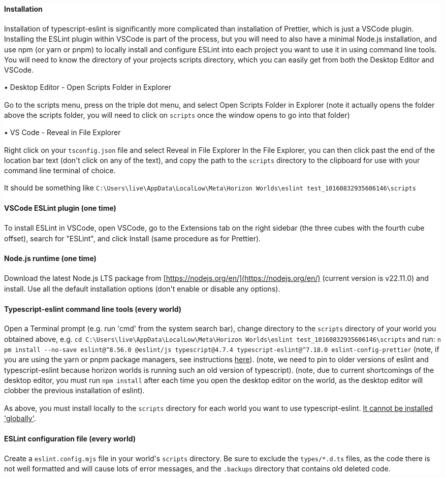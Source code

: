 #### Installation

Installation of typescript-eslint is significantly more complicated than installation of Prettier, which is just a VSCode plugin. Installing the ESLint plugin within VSCode is part of the process, but you will need to also have a minimal Node.js installation, and use npm (or yarn or pnpm) to locally install and configure ESLint into each project you want to use it in using command line tools. You will need to know the directory of your projects scripts directory, which you can easily get from both the Desktop Editor and VSCode.

• Desktop Editor - Open Scripts Folder in Explorer

Go to the scripts menu, press on the triple dot menu, and select Open Scripts Folder in Explorer (note it actually opens the folder above the scripts folder, you will need to click on `scripts` once the window opens to go into that folder)

• VS Code - Reveal in File Explorer

Right click on your `tsconfig.json` file and select Reveal in File Explorer In the File Explorer, you can then click past the end of the location bar text (don't click on any of the text), and copy the path to the `scripts` directory to the clipboard for use with your command line terminal of choice.

It should be something like `C:\Users\live\AppData\LocalLow\Meta\Horizon Worlds\eslint test_10160832935606146\scripts`

#### VSCode ESLint plugin (one time)

To install ESLint in VSCode, open VSCode, go to the Extensions tab on the right sidebar (the three cubes with the fourth cube offset), search for "ESLint", and click Install (same procedure as for Prettier).

#### Node.js runtime (one time)

Download the latest Node.js LTS package from [https://nodejs.org/en/](https://nodejs.org/en/) (current version is v22.11.0) and install. Use all the default installation options (don't enable or disable any options).

#### Typescript-eslint command line tools (every world)

Open a Terminal prompt (e.g. run 'cmd' from the system search bar), change directory to the `scripts` directory of your world you obtained above, e.g. `cd C:\Users\live\AppData\LocalLow\Meta\Horizon Worlds\eslint test_10160832935606146\scripts` and run: `npm install --no-save eslint@^8.56.0 @eslint/js typescript@4.7.4 typescript-eslint@^7.18.0 eslint-config-prettier` (note, if you are using the yarn or pnpm package managers, see instructions [here](https://typescript-eslint.io/getting-started/)). (note, we need to pin to older versions of eslint and typescript-eslint because horizon worlds is running such an old version of typescript). (note, due to current shortcomings of the desktop editor, you must run `npm install` after each time you open the desktop editor on the world, as the desktop editor will clobber the previous installation of eslint).

As above, you must install locally to the `scripts` directory for each world you want to use typescript-eslint. [It cannot be installed 'globally'](https://typescript-eslint.io/troubleshooting/faqs/typescript#should-typescript-be-installed-globally-or-locally).

#### ESLint configuration file (every world)

Create a `eslint.config.mjs` file in your world's `scripts` directory. Be sure to exclude the `types/*.d.ts` files, as the code there is not well formatted and will cause lots of error messages, and the `.backups` directory that contains old deleted code.
